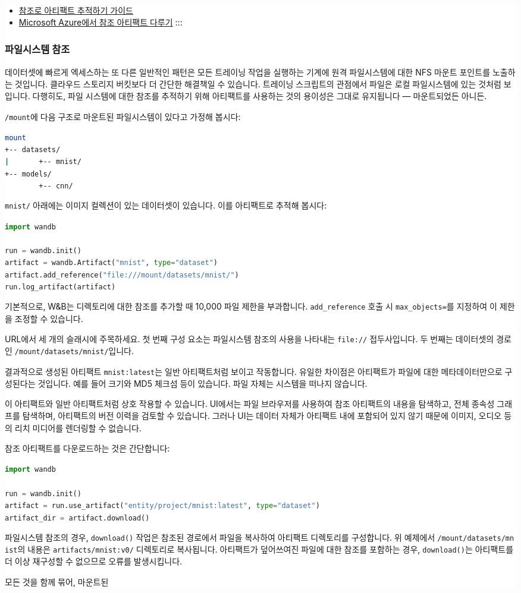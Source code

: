 * [참조로 아티팩트 추적하기 가이드](https://wandb.ai/stacey/artifacts/reports/Tracking-Artifacts-by-Reference--Vmlldzo1NDMwOTE)
* [Microsoft Azure에서 참조 아티팩트 다루기](https://wandb.ai/andrea0/azure-2023/reports/Efficiently-Harnessing-Microsoft-Azure-Blob-Storage-with-Weights-Biases--Vmlldzo0NDA2NDgw)
:::

### 파일시스템 참조

데이터셋에 빠르게 엑세스하는 또 다른 일반적인 패턴은 모든 트레이닝 작업을 실행하는 기계에 원격 파일시스템에 대한 NFS 마운트 포인트를 노출하는 것입니다. 클라우드 스토리지 버킷보다 더 간단한 해결책일 수 있습니다. 트레이닝 스크립트의 관점에서 파일은 로컬 파일시스템에 있는 것처럼 보입니다. 다행히도, 파일 시스템에 대한 참조를 추적하기 위해 아티팩트를 사용하는 것의 용이성은 그대로 유지됩니다 — 마운트되었든 아니든.

`/mount`에 다음 구조로 마운트된 파일시스템이 있다고 가정해 봅시다:

```bash
mount
+-- datasets/
|		+-- mnist/
+-- models/
		+-- cnn/
```

`mnist/` 아래에는 이미지 컬렉션이 있는 데이터셋이 있습니다. 이를 아티팩트로 추적해 봅시다:

```python
import wandb

run = wandb.init()
artifact = wandb.Artifact("mnist", type="dataset")
artifact.add_reference("file:///mount/datasets/mnist/")
run.log_artifact(artifact)
```

기본적으로, W&B는 디렉토리에 대한 참조를 추가할 때 10,000 파일 제한을 부과합니다. `add_reference` 호출 시 `max_objects=`를 지정하여 이 제한을 조정할 수 있습니다.

URL에서 세 개의 슬래시에 주목하세요. 첫 번째 구성 요소는 파일시스템 참조의 사용을 나타내는 `file://` 접두사입니다. 두 번째는 데이터셋의 경로인 `/mount/datasets/mnist/`입니다.

결과적으로 생성된 아티팩트 `mnist:latest`는 일반 아티팩트처럼 보이고 작동합니다. 유일한 차이점은 아티팩트가 파일에 대한 메타데이터만으로 구성된다는 것입니다. 예를 들어 크기와 MD5 체크섬 등이 있습니다. 파일 자체는 시스템을 떠나지 않습니다.

이 아티팩트와 일반 아티팩트처럼 상호 작용할 수 있습니다. UI에서는 파일 브라우저를 사용하여 참조 아티팩트의 내용을 탐색하고, 전체 종속성 그래프를 탐색하며, 아티팩트의 버전 이력을 검토할 수 있습니다. 그러나 UI는 데이터 자체가 아티팩트 내에 포함되어 있지 않기 때문에 이미지, 오디오 등의 리치 미디어를 렌더링할 수 없습니다.

참조 아티팩트를 다운로드하는 것은 간단합니다:

```python
import wandb

run = wandb.init()
artifact = run.use_artifact("entity/project/mnist:latest", type="dataset")
artifact_dir = artifact.download()
```

파일시스템 참조의 경우, `download()` 작업은 참조된 경로에서 파일을 복사하여 아티팩트 디렉토리를 구성합니다. 위 예제에서 `/mount/datasets/mnist`의 내용은 `artifacts/mnist:v0/` 디렉토리로 복사됩니다. 아티팩트가 덮어쓰여진 파일에 대한 참조를 포함하는 경우, `download()`는 아티팩트를 더 이상 재구성할 수 없으므로 오류를 발생시킵니다.

모든 것을 함께 묶어, 마운트된